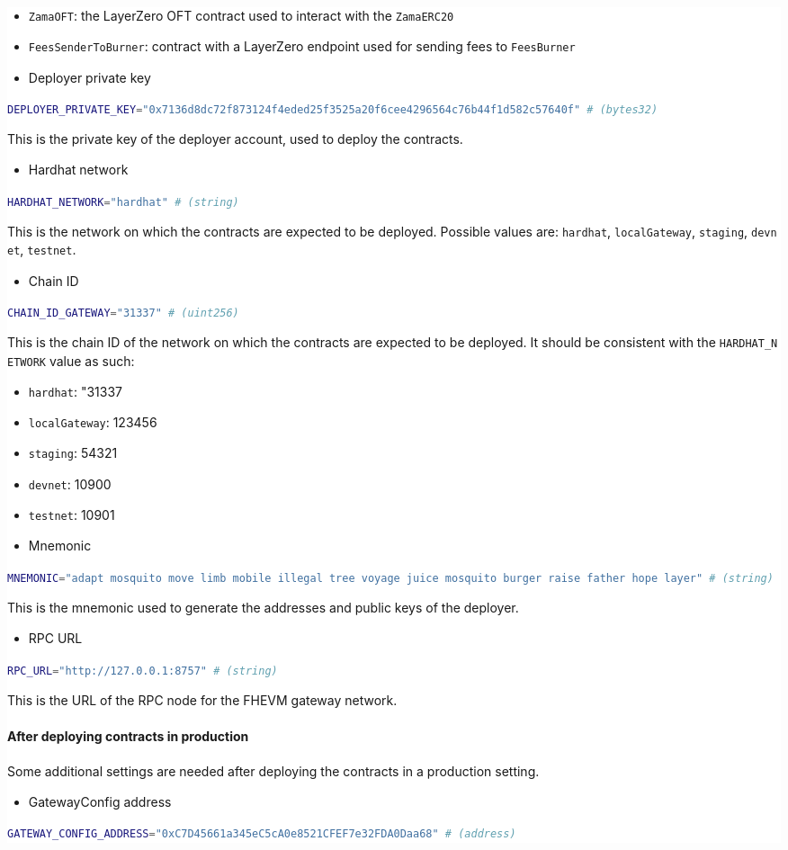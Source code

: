   - `ZamaOFT`: the LayerZero OFT contract used to interact with the `ZamaERC20`
  - `FeesSenderToBurner`: contract with a LayerZero endpoint used for sending fees to `FeesBurner`

- Deployer private key

```bash
DEPLOYER_PRIVATE_KEY="0x7136d8dc72f873124f4eded25f3525a20f6cee4296564c76b44f1d582c57640f" # (bytes32)
```

This is the private key of the deployer account, used to deploy the contracts.

- Hardhat network

```bash
HARDHAT_NETWORK="hardhat" # (string)
```

This is the network on which the contracts are expected to be deployed. Possible values are: `hardhat`, `localGateway`, `staging`, `devnet`, `testnet`.

- Chain ID

```bash
CHAIN_ID_GATEWAY="31337" # (uint256)
```

This is the chain ID of the network on which the contracts are expected to be deployed. It should be consistent with the `HARDHAT_NETWORK` value as such:

- `hardhat`: "31337
- `localGateway`: 123456
- `staging`: 54321
- `devnet`: 10900
- `testnet`: 10901

- Mnemonic

```bash
MNEMONIC="adapt mosquito move limb mobile illegal tree voyage juice mosquito burger raise father hope layer" # (string)
```

This is the mnemonic used to generate the addresses and public keys of the deployer.

- RPC URL

```bash
RPC_URL="http://127.0.0.1:8757" # (string)
```

This is the URL of the RPC node for the FHEVM gateway network.

#### After deploying contracts in production

Some additional settings are needed after deploying the contracts in a production setting.

- GatewayConfig address

```bash
GATEWAY_CONFIG_ADDRESS="0xC7D45661a345eC5cA0e8521CFEF7e32FDA0Daa68" # (address)
```
